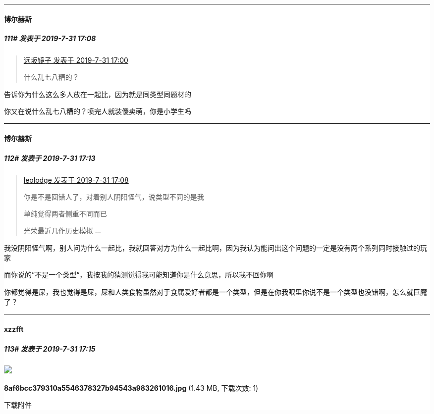 
-----

####  博尔赫斯  
##### 111#       发表于 2019-7-31 17:08



<blockquote><a href="httphttps://bbs.saraba1st.com/2b/forum.php?mod=redirect&amp;goto=findpost&amp;pid=44737682&amp;ptid=1850136" target="_blank">远坂镜子 发表于 2019-7-31 17:00</a>

什么乱七八糟的？</blockquote>
告诉你为什么这么多人放在一起比，因为就是同类型同题材的


你又在说什么乱七八糟的？喷完人就装傻卖萌，你是小学生吗







-----

####  博尔赫斯  
##### 112#       发表于 2019-7-31 17:13



<blockquote><a href="httphttps://bbs.saraba1st.com/2b/forum.php?mod=redirect&amp;goto=findpost&amp;pid=44737830&amp;ptid=1850136" target="_blank">leolodge 发表于 2019-7-31 17:08</a>

你是不是回错人了，对着别人阴阳怪气，说类型不同的是我

单纯觉得两者侧重不同而已

光荣最近几作历史模拟 ...</blockquote>
我没阴阳怪气啊，别人问为什么一起比，我就回答对方为什么一起比啊，因为我认为能问出这个问题的一定是没有两个系列同时接触过的玩家


而你说的”不是一个类型“，我按我的猜测觉得我可能知道你是什么意思，所以我不回你啊


你都觉得是屎，我也觉得是屎，屎和人类食物虽然对于食腐爱好者都是一个类型，但是在你我眼里你说不是一个类型也没错啊，怎么就巨魔了？







-----

####  xzzfft  
##### 113#       发表于 2019-7-31 17:15




<img src="https://img.saraba1st.com/forum/201907/31/171124pkbszjhxuvjl6jww.jpg" referrerpolicy="no-referrer">


<strong>8af6bcc379310a5546378327b94543a983261016.jpg</strong> (1.43 MB, 下载次数: 1)

下载附件
